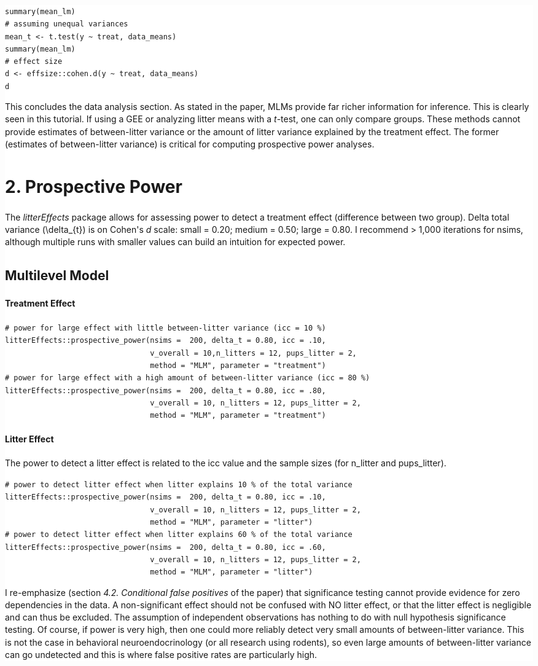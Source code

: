 ```{r}
summary(mean_lm)
# assuming unequal variances
mean_t <- t.test(y ~ treat, data_means)
summary(mean_lm)
# effect size
d <- effsize::cohen.d(y ~ treat, data_means)
d
```
This concludes the data analysis section. As stated in the paper, MLMs provide far richer information for inference. This is clearly seen in this tutorial. If using a GEE or analyzing litter means with a *t*-test, one can only compare groups. These methods cannot provide estimates of between-litter variance or the amount of litter variance explained by the treatment effect. The former (estimates of between-litter variance) is critical for computing prospective power analyses.

# 2. Prospective Power
The *litterEffects* package allows for assessing power to detect a treatment effect (difference between two group). Delta total variance \(\delta_{t}\) is on Cohen's *d* scale: small = 0.20; medium = 0.50; large = 0.80. I recommend > 1,000 iterations for nsims, although multiple runs with smaller values can build an intuition for expected power. 

## Multilevel Model
#### Treatment Effect

```{r eval=FALSE}
# power for large effect with little between-litter variance (icc = 10 %)
litterEffects::prospective_power(nsims =  200, delta_t = 0.80, icc = .10, 
                                 v_overall = 10,n_litters = 12, pups_litter = 2, 
                                 method = "MLM", parameter = "treatment")
# power for large effect with a high amount of between-litter variance (icc = 80 %)
litterEffects::prospective_power(nsims =  200, delta_t = 0.80, icc = .80, 
                                 v_overall = 10, n_litters = 12, pups_litter = 2, 
                                 method = "MLM", parameter = "treatment")
```
#### Litter Effect
The power to detect a litter effect is related to the icc value and the sample sizes (for n_litter and pups_litter).
```{r eval=FALSE}
# power to detect litter effect when litter explains 10 % of the total variance
litterEffects::prospective_power(nsims =  200, delta_t = 0.80, icc = .10, 
                                 v_overall = 10, n_litters = 12, pups_litter = 2, 
                                 method = "MLM", parameter = "litter")
# power to detect litter effect when litter explains 60 % of the total variance
litterEffects::prospective_power(nsims =  200, delta_t = 0.80, icc = .60, 
                                 v_overall = 10, n_litters = 12, pups_litter = 2, 
                                 method = "MLM", parameter = "litter")
```
I re-emphasize (section *4.2. Conditional false positives* of the paper) that significance testing cannot provide evidence for zero dependencies in the data. A non-significant effect should not be confused with NO litter effect, or that the litter effect is negligible and can thus be excluded. The assumption of independent observations has nothing to do with null hypothesis significance testing. Of course, if power is very high, then one could more reliably detect very small amounts of between-litter variance. This is not the case in behavioral neuroendocrinology (or all research using rodents), so even large amounts of between-litter variance can go undetected and this is where false positive rates are particularly high.
